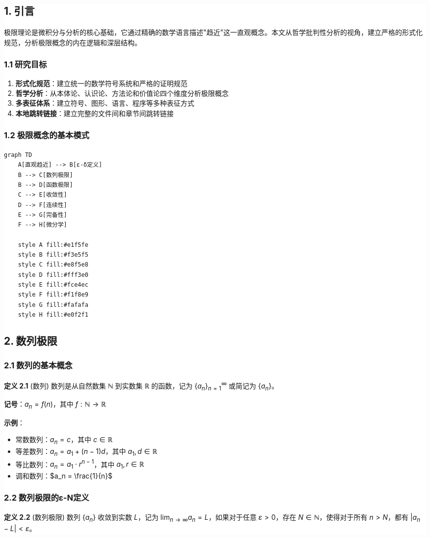 
## 1. 引言

极限理论是微积分与分析的核心基础，它通过精确的数学语言描述"趋近"这一直观概念。本文从哲学批判性分析的视角，建立严格的形式化规范，分析极限概念的内在逻辑和深层结构。

### 1.1 研究目标

1. **形式化规范**：建立统一的数学符号系统和严格的证明规范
2. **哲学分析**：从本体论、认识论、方法论和价值论四个维度分析极限概念
3. **多表征体系**：建立符号、图形、语言、程序等多种表征方式
4. **本地跳转链接**：建立完整的文件间和章节间跳转链接

### 1.2 极限概念的基本模式

```mermaid
graph TD
    A[直观趋近] --> B[ε-δ定义]
    B --> C[数列极限]
    B --> D[函数极限]
    C --> E[收敛性]
    D --> F[连续性]
    E --> G[完备性]
    F --> H[微分学]
    
    style A fill:#e1f5fe
    style B fill:#f3e5f5
    style C fill:#e8f5e8
    style D fill:#fff3e0
    style E fill:#fce4ec
    style F fill:#f1f8e9
    style G fill:#fafafa
    style H fill:#e0f2f1
```

## 2. 数列极限

### 2.1 数列的基本概念

**定义 2.1** (数列)
数列是从自然数集 $\mathbb{N}$ 到实数集 $\mathbb{R}$ 的函数，记为 $\{a_n\}_{n=1}^{\infty}$ 或简记为 $\{a_n\}$。

**记号**：$a_n = f(n)$，其中 $f: \mathbb{N} \to \mathbb{R}$

**示例**：

- 常数数列：$a_n = c$，其中 $c \in \mathbb{R}$
- 等差数列：$a_n = a_1 + (n-1)d$，其中 $a_1, d \in \mathbb{R}$
- 等比数列：$a_n = a_1 \cdot r^{n-1}$，其中 $a_1, r \in \mathbb{R}$
- 调和数列：$a_n = \frac{1}{n}$

### 2.2 数列极限的ε-N定义

**定义 2.2** (数列极限)
数列 $\{a_n\}$ 收敛到实数 $L$，记为 $\lim_{n \to \infty} a_n = L$，如果对于任意 $\varepsilon > 0$，存在 $N \in \mathbb{N}$，使得对于所有 $n > N$，都有 $|a_n - L| < \varepsilon$。
